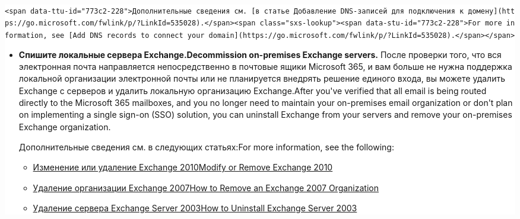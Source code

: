     <span data-ttu-id="773c2-228">Дополнительные сведения см. [в статье Добавление DNS-записей для подключения к домену](https://go.microsoft.com/fwlink/p/?LinkId=535028).</span><span class="sxs-lookup"><span data-stu-id="773c2-228">For more information, see [Add DNS records to connect your domain](https://go.microsoft.com/fwlink/p/?LinkId=535028).</span></span>
    
- <span data-ttu-id="773c2-229">**Спишите локальные сервера Exchange.**</span><span class="sxs-lookup"><span data-stu-id="773c2-229">**Decommission on-premises Exchange servers.**</span></span> <span data-ttu-id="773c2-230">После проверки того, что вся электронная почта направляется непосредственно в почтовые ящики Microsoft 365, и вам больше не нужна поддержка локальной организации электронной почты или не планируется внедрять решение единого входа, вы можете удалить Exchange с серверов и удалить локальную организацию Exchange.</span><span class="sxs-lookup"><span data-stu-id="773c2-230">After you've verified that all email is being routed directly to the Microsoft 365 mailboxes, and you no longer need to maintain your on-premises email organization or don't plan on implementing a single sign-on (SSO) solution, you can uninstall Exchange from your servers and remove your on-premises Exchange organization.</span></span>
    
    <span data-ttu-id="773c2-231">Дополнительные сведения см. в следующих статьях:</span><span class="sxs-lookup"><span data-stu-id="773c2-231">For more information, see the following:</span></span>
    
  - [<span data-ttu-id="773c2-232">Изменение или удаление Exchange 2010</span><span class="sxs-lookup"><span data-stu-id="773c2-232">Modify or Remove Exchange 2010</span></span>](https://go.microsoft.com/fwlink/?LinkId=217936)
    
  - [<span data-ttu-id="773c2-233">Удаление организации Exchange 2007</span><span class="sxs-lookup"><span data-stu-id="773c2-233">How to Remove an Exchange 2007 Organization</span></span>](https://go.microsoft.com/fwlink/?LinkID=100485)
    
  - [<span data-ttu-id="773c2-234">Удаление сервера Exchange Server 2003</span><span class="sxs-lookup"><span data-stu-id="773c2-234">How to Uninstall Exchange Server 2003</span></span>](https://go.microsoft.com/fwlink/?LinkID=56561)
    

